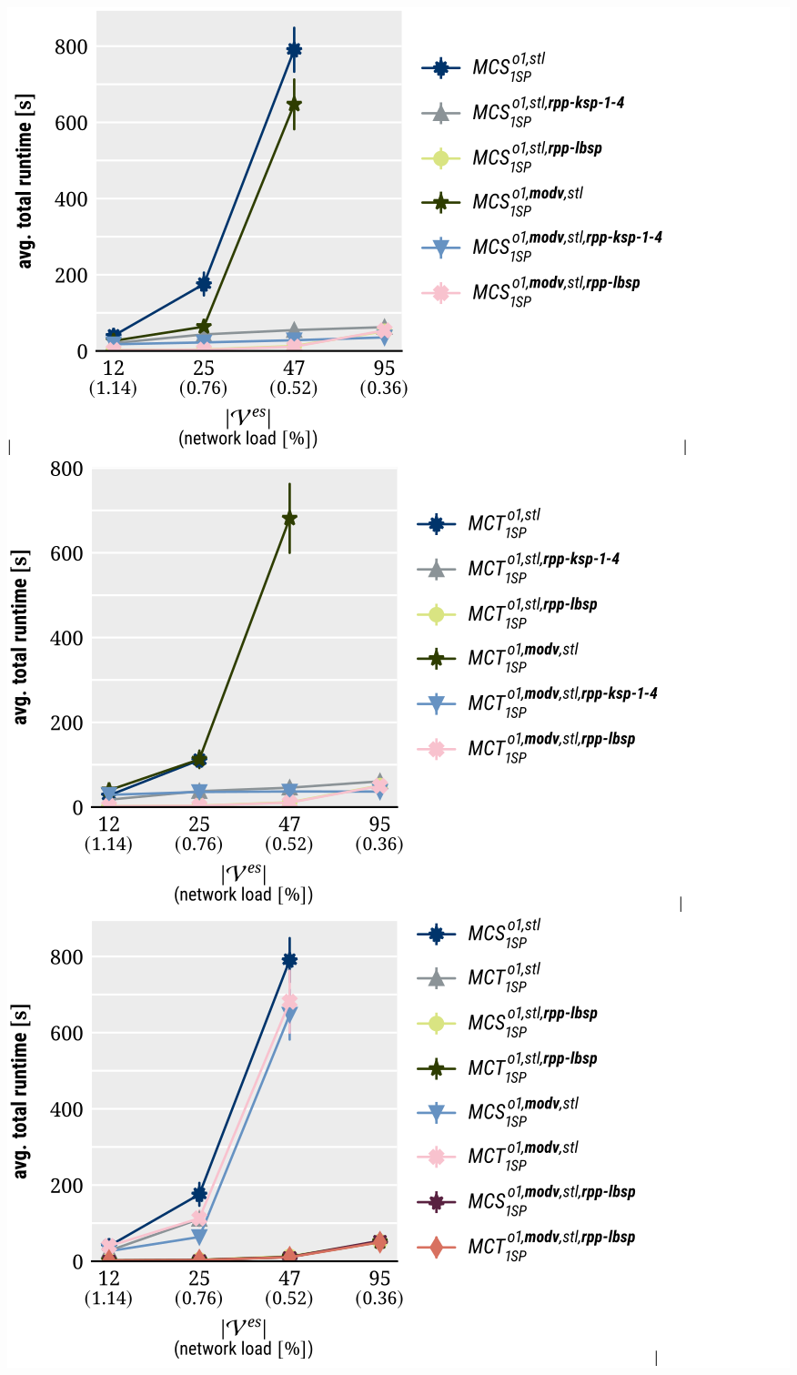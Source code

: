 |![['mesh']_fc[70]_ct[400]_fs[100]_lf[6]](mcs/TC-TS_['mesh']_fc[70]_ct[400]_fs[100]_lf[6]__l_rt_total_leg-r1_1.1x1.1.svg "['mesh']_fc[70]_ct[400]_fs[100]_lf[6]")|![['mesh']_fc[70]_ct[400]_fs[100]_lf[6]](mct/TC-TS_['mesh']_fc[70]_ct[400]_fs[100]_lf[6]__l_rt_total_leg-r1_1.1x1.1.svg
"['mesh']_fc[70]_ct[400]_fs[100]_lf[6]")|![['mesh']_fc[70]_ct[400]_fs[100]_lf[6]](mix/TC-TS_['mesh']_fc[70]_ct[400]_fs[100]_lf[6]__l_rt_total_leg-r1_1.1x1.1.svg "['mesh']_fc[70]_ct[400]_fs[100]_lf[6]")|